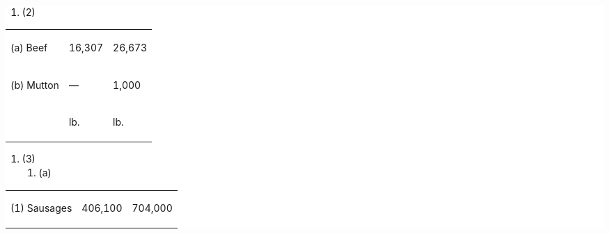 <ol>

<li>(2)</li>

</ol>

<table>

<tr>

<td><p>(a) Beef</p></td>

<td><p>16,307</p></td>

<td><p>26,673</p></td>

</tr>

<tr>

<td><p>(b) Mutton</p></td>

<td><p>&#x2014;</p></td>

<td><p>1,000</p></td>

</tr>

<tr>

<td><p></p></td>

<td><p>lb.</p></td>

<td><p>lb.</p></td>

</tr>

</table>

<ol>

<li>(3)

<ol>

<li>(a)</li>

</ol>

</li>

</ol>

<table>

<tr>

<td><p>(1) Sausages</p></td>

<td><p>406,100</p></td>

<td><p>704,000</p></td>

</tr>
